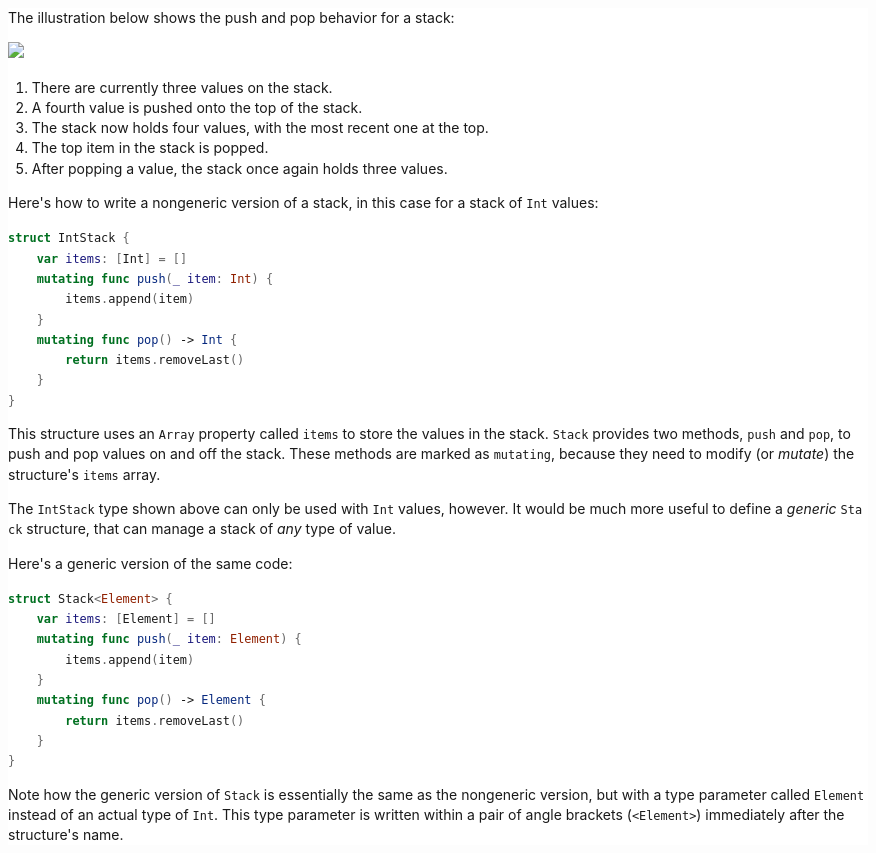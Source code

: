 The illustration below shows the push and pop behavior for a stack:

![](stackPushPop)

1. There are currently three values on the stack.
2. A fourth value is pushed onto the top of the stack.
3. The stack now holds four values, with the most recent one at the top.
4. The top item in the stack is popped.
5. After popping a value, the stack once again holds three values.

Here's how to write a nongeneric version of a stack,
in this case for a stack of `Int` values:

```swift
struct IntStack {
    var items: [Int] = []
    mutating func push(_ item: Int) {
        items.append(item)
    }
    mutating func pop() -> Int {
        return items.removeLast()
    }
}
```



This structure uses an `Array` property called `items` to store the values in the stack.
`Stack` provides two methods, `push` and `pop`,
to push and pop values on and off the stack.
These methods are marked as `mutating`,
because they need to modify (or *mutate*) the structure's `items` array.

The `IntStack` type shown above can only be used with `Int` values, however.
It would be much more useful to define a *generic* `Stack` structure,
that can manage a stack of *any* type of value.

Here's a generic version of the same code:

```swift
struct Stack<Element> {
    var items: [Element] = []
    mutating func push(_ item: Element) {
        items.append(item)
    }
    mutating func pop() -> Element {
        return items.removeLast()
    }
}
```



Note how the generic version of `Stack`
is essentially the same as the nongeneric version,
but with a type parameter called `Element`
instead of an actual type of `Int`.
This type parameter is written within a pair of angle brackets (`<Element>`)
immediately after the structure's name.
